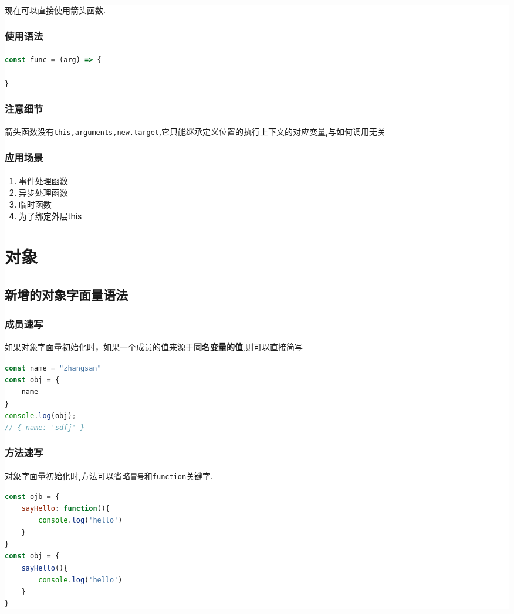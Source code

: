 ```js
```

现在可以直接使用箭头函数.

### 使用语法

```js
const func = (arg) => {
    
}
```

### 注意细节

箭头函数没有`this,arguments,new.target`,它只能继承定义位置的执行上下文的对应变量,与如何调用无关

### 应用场景

1. 事件处理函数
2. 异步处理函数
3. 临时函数
4. 为了绑定外层this

# 对象

## 新增的对象字面量语法

### 成员速写

如果对象字面量初始化时，如果一个成员的值来源于**同名变量的值**,则可以直接简写

```js
const name = "zhangsan"
const obj = {
    name
}
console.log(obj);
// { name: 'sdfj' }
```

### 方法速写

对象字面量初始化时,方法可以省略`冒号`和`function`关键字.

```js
const ojb = {
    sayHello: function(){
        console.log('hello')
    }
}
const obj = {
    sayHello(){
        console.log('hello')
    }
}
```
